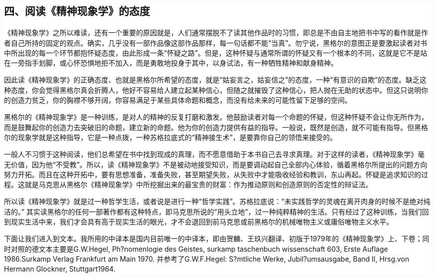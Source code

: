 ## 四、阅读《精神现象学》的态度

《精神现象学》之所以难读，还有一个重要的原因就是，人们通常摆脱不了读其他作品时的习惯，即总是不由自主地把书中写的看作就是作者自己所持的固定的观点。确实，几乎没有一部作品像这部作品那样，每一句话都不能“当真”。勿宁说，黑格尔的意图正是要激起读者对书中所出现的每一个环节都抱怀疑态度，由此形成一条“怀疑之路”。但是，这种怀疑与通常所谓的怀疑又有一个根本的不同，这就是它不是站在一旁指手划脚，或心怀恐惧地拒不加入，而是勇敢地投身于其中，以身试法，有一种牺牲精神和献身精神。

因此读《精神现象学》的正确态度、也就是黑格尔所希望的态度，就是“姑妄言之，姑妄信之”的态度，一种“有意识的自欺”的态度。缺乏这种态度，你会觉得黑格尔真会折腾人，他好不容易给人建立起某种信心，但随之就摧毁了这种信心，把人抛在无助的状态中。但这只说明你的创造力贫乏，你的胸襟不够开阔，你容易满足于某些具体命题和概念，而没有给未来的可能性留下足够的空间。

黑格尔的《精神现象学》是一种训练，是对人的精神的反复打磨和激发。他鼓励读者对每一个命题的怀疑，但这种怀疑不会让你无所作为，而是鼓舞起你的创造力去突破旧的命题，建立新的命题。他为你的创造力提供有益的指导。一般说，既然是创造，就不可能有指导。但黑格尔的现象学就是这种指导，它是一种点拨，一种苏格拉底式的“精神接生术”，是要靠你自己的领悟来接受的。

一般人不习惯于这种阅读，他们总希望在书中找到现成的真理，而不愿意借助于本书自己去寻求真理。对于这样的读者，《精神现象学》毫无价值，因为他“不受教”。所以，读《精神现象学》不是被动地接受知识，而是要调动起自己全部内心体验，循着黑格尔所提出的问题方向努力开拓。而且在这种开拓中，要有思想准备，准备失败，甚至期望失败，从失败中才能吸收经验和教训，东山再起。怀疑是追求知识的过程。这就是马克思从黑格尔《精神现象学》中所挖掘出来的最宝贵的财富：作为推动原则和创造原则的否定性的辩证法。

所以读《精神现象学》就是过一种哲学生活，或者说是进行一种“哲学实践”。苏格拉底说：“未实践哲学的灵魂在离开肉身的时候不是绝对纯洁的。” 其实读黑格尔的任何一部著作都有这种特点，即马克思所说的“用头立地”，过一种纯粹精神的生活。只有经过了这种训练，当我们回到现实生活中来，我们才会具有高于现实生活的眼光，才不会退回到前马克思或前黑格尔的机械唯物主义或庸俗唯物主义水平。

下面让我们进入到文本。我所用的中译本是国内目前唯一的中译本，即由贺麟、王玖兴翻译、初版于1979年的《精神现象学》上、下卷；同时对照的德文本主要是G.W.Hegel, Ph?nomenlogie des Geistes, surkamp taschenbuch wissenschaft 603, Erste Auflage 1986.Surkamp Verlag Frankfurt am Main 1970. 并参考了G.W.F.Hegel: S?mtliche Werke, Jubil?umsausgabe, Band II, Hrsg.von Hermann Glockner, Stuttgart1964.
